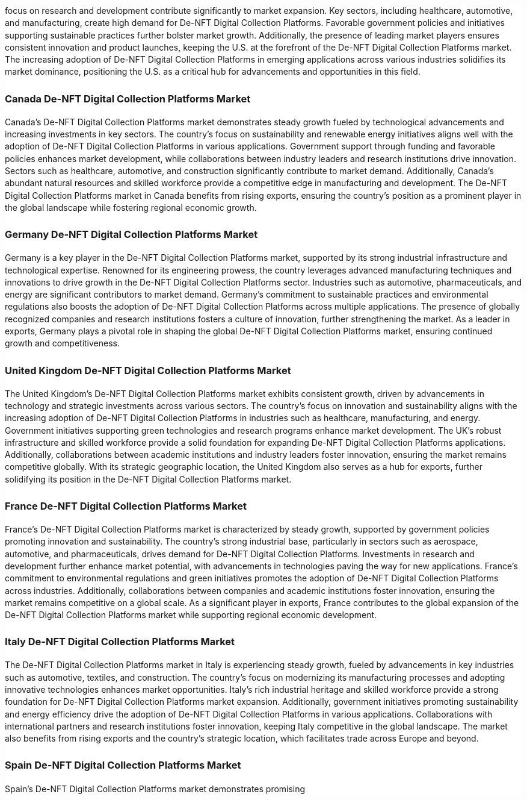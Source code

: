 focus on research and development contribute significantly to market expansion. Key sectors, including healthcare, automotive, and manufacturing, create high demand for De-NFT Digital Collection Platforms. Favorable government policies and initiatives supporting sustainable practices further bolster market growth. Additionally, the presence of leading market players ensures consistent innovation and product launches, keeping the U.S. at the forefront of the De-NFT Digital Collection Platforms market. The increasing adoption of De-NFT Digital Collection Platforms in emerging applications across various industries solidifies its market dominance, positioning the U.S. as a critical hub for advancements and opportunities in this field.</p><h3>Canada De-NFT Digital Collection Platforms Market</h3><p>Canada&rsquo;s De-NFT Digital Collection Platforms market demonstrates steady growth fueled by technological advancements and increasing investments in key sectors. The country&rsquo;s focus on sustainability and renewable energy initiatives aligns well with the adoption of De-NFT Digital Collection Platforms in various applications. Government support through funding and favorable policies enhances market development, while collaborations between industry leaders and research institutions drive innovation. Sectors such as healthcare, automotive, and construction significantly contribute to market demand. Additionally, Canada&rsquo;s abundant natural resources and skilled workforce provide a competitive edge in manufacturing and development. The De-NFT Digital Collection Platforms market in Canada benefits from rising exports, ensuring the country&rsquo;s position as a prominent player in the global landscape while fostering regional economic growth.</p><h3>Germany De-NFT Digital Collection Platforms Market</h3><p>Germany is a key player in the De-NFT Digital Collection Platforms market, supported by its strong industrial infrastructure and technological expertise. Renowned for its engineering prowess, the country leverages advanced manufacturing techniques and innovations to drive growth in the De-NFT Digital Collection Platforms sector. Industries such as automotive, pharmaceuticals, and energy are significant contributors to market demand. Germany&rsquo;s commitment to sustainable practices and environmental regulations also boosts the adoption of De-NFT Digital Collection Platforms across multiple applications. The presence of globally recognized companies and research institutions fosters a culture of innovation, further strengthening the market. As a leader in exports, Germany plays a pivotal role in shaping the global De-NFT Digital Collection Platforms market, ensuring continued growth and competitiveness.</p><h3>United Kingdom De-NFT Digital Collection Platforms Market</h3><p>The United Kingdom&rsquo;s De-NFT Digital Collection Platforms market exhibits consistent growth, driven by advancements in technology and strategic investments across various sectors. The country&rsquo;s focus on innovation and sustainability aligns with the increasing adoption of De-NFT Digital Collection Platforms in industries such as healthcare, manufacturing, and energy. Government initiatives supporting green technologies and research programs enhance market development. The UK&rsquo;s robust infrastructure and skilled workforce provide a solid foundation for expanding De-NFT Digital Collection Platforms applications. Additionally, collaborations between academic institutions and industry leaders foster innovation, ensuring the market remains competitive globally. With its strategic geographic location, the United Kingdom also serves as a hub for exports, further solidifying its position in the De-NFT Digital Collection Platforms market.</p><h3>France De-NFT Digital Collection Platforms Market</h3><p>France&rsquo;s De-NFT Digital Collection Platforms market is characterized by steady growth, supported by government policies promoting innovation and sustainability. The country&rsquo;s strong industrial base, particularly in sectors such as aerospace, automotive, and pharmaceuticals, drives demand for De-NFT Digital Collection Platforms. Investments in research and development further enhance market potential, with advancements in technologies paving the way for new applications. France&rsquo;s commitment to environmental regulations and green initiatives promotes the adoption of De-NFT Digital Collection Platforms across industries. Additionally, collaborations between companies and academic institutions foster innovation, ensuring the market remains competitive on a global scale. As a significant player in exports, France contributes to the global expansion of the De-NFT Digital Collection Platforms market while supporting regional economic development.</p><h3>Italy De-NFT Digital Collection Platforms Market</h3><p>The De-NFT Digital Collection Platforms market in Italy is experiencing steady growth, fueled by advancements in key industries such as automotive, textiles, and construction. The country&rsquo;s focus on modernizing its manufacturing processes and adopting innovative technologies enhances market opportunities. Italy&rsquo;s rich industrial heritage and skilled workforce provide a strong foundation for De-NFT Digital Collection Platforms market expansion. Additionally, government initiatives promoting sustainability and energy efficiency drive the adoption of De-NFT Digital Collection Platforms in various applications. Collaborations with international partners and research institutions foster innovation, keeping Italy competitive in the global landscape. The market also benefits from rising exports and the country&rsquo;s strategic location, which facilitates trade across Europe and beyond.</p><h3>Spain De-NFT Digital Collection Platforms Market</h3><p>Spain&rsquo;s De-NFT Digital Collection Platforms market demonstrates promising